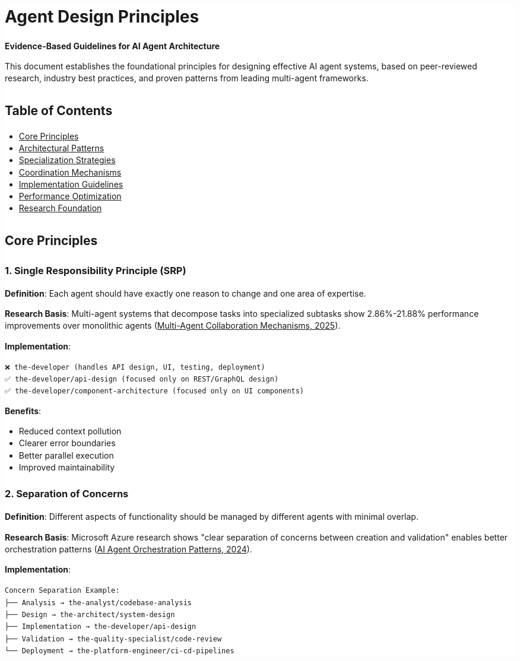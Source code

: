 # Agent Design Principles

**Evidence-Based Guidelines for AI Agent Architecture**

This document establishes the foundational principles for designing effective AI agent systems, based on peer-reviewed research, industry best practices, and proven patterns from leading multi-agent frameworks.

## Table of Contents

- [Core Principles](#core-principles)
- [Architectural Patterns](#architectural-patterns)
- [Specialization Strategies](#specialization-strategies)
- [Coordination Mechanisms](#coordination-mechanisms)
- [Implementation Guidelines](#implementation-guidelines)
- [Performance Optimization](#performance-optimization)
- [Research Foundation](#research-foundation)

## Core Principles

### 1. Single Responsibility Principle (SRP)

**Definition**: Each agent should have exactly one reason to change and one area of expertise.

**Research Basis**: Multi-agent systems that decompose tasks into specialized subtasks show 2.86%-21.88% performance improvements over monolithic agents ([Multi-Agent Collaboration Mechanisms, 2025](https://arxiv.org/html/2501.06322v1)).

**Implementation**:
```
❌ the-developer (handles API design, UI, testing, deployment)
✅ the-developer/api-design (focused only on REST/GraphQL design)
✅ the-developer/component-architecture (focused only on UI components)
```

**Benefits**:
- Reduced context pollution
- Clearer error boundaries  
- Better parallel execution
- Improved maintainability

### 2. Separation of Concerns

**Definition**: Different aspects of functionality should be managed by different agents with minimal overlap.

**Research Basis**: Microsoft Azure research shows "clear separation of concerns between creation and validation" enables better orchestration patterns ([AI Agent Orchestration Patterns, 2024](https://learn.microsoft.com/en-us/azure/architecture/ai-ml/guide/ai-agent-design-patterns)).

**Implementation**:
```
Concern Separation Example:
├── Analysis → the-analyst/codebase-analysis
├── Design → the-architect/system-design  
├── Implementation → the-developer/api-design
├── Validation → the-quality-specialist/code-review
└── Deployment → the-platform-engineer/ci-cd-pipelines
```
